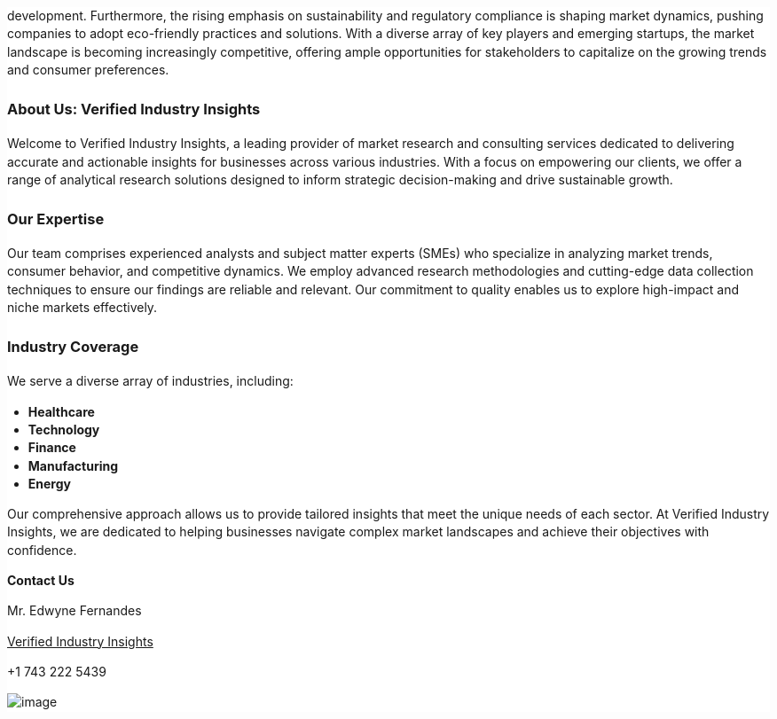 development. Furthermore, the rising emphasis on sustainability and regulatory compliance is shaping market dynamics, pushing companies to adopt eco-friendly practices and solutions. With a diverse array of key players and emerging startups, the market landscape is becoming increasingly competitive, offering ample opportunities for stakeholders to capitalize on the growing trends and consumer preferences.</p><h3>About Us: Verified Industry Insights</h3><p>Welcome to Verified Industry Insights, a leading provider of market research and consulting services dedicated to delivering accurate and actionable insights for businesses across various industries. With a focus on empowering our clients, we offer a range of analytical research solutions designed to inform strategic decision-making and drive sustainable growth.</p><h3>Our Expertise</h3><p>Our team comprises experienced analysts and subject matter experts (SMEs) who specialize in analyzing market trends, consumer behavior, and competitive dynamics. We employ advanced research methodologies and cutting-edge data collection techniques to ensure our findings are reliable and relevant. Our commitment to quality enables us to explore high-impact and niche markets effectively.</p><h3>Industry Coverage</h3><p>We serve a diverse array of industries, including:</p><ul><li><strong>Healthcare</strong></li><li><strong>Technology</strong></li><li><strong>Finance</strong></li><li><strong>Manufacturing</strong></li><li><strong>Energy</strong></li></ul><p>Our comprehensive approach allows us to provide tailored insights that meet the unique needs of each sector. At Verified Industry Insights, we are dedicated to helping businesses navigate complex market landscapes and achieve their objectives with confidence.</p><p><strong>Contact Us</strong></p><p>Mr. Edwyne Fernandes</p><p><a href="https://www.verifiedindustryinsights.com/">Verified Industry Insights</a></p><p>+1 743 222 5439</p>
![image](https://github.com/user-attachments/assets/81a36318-9c87-40bd-986c-35453da60948)
